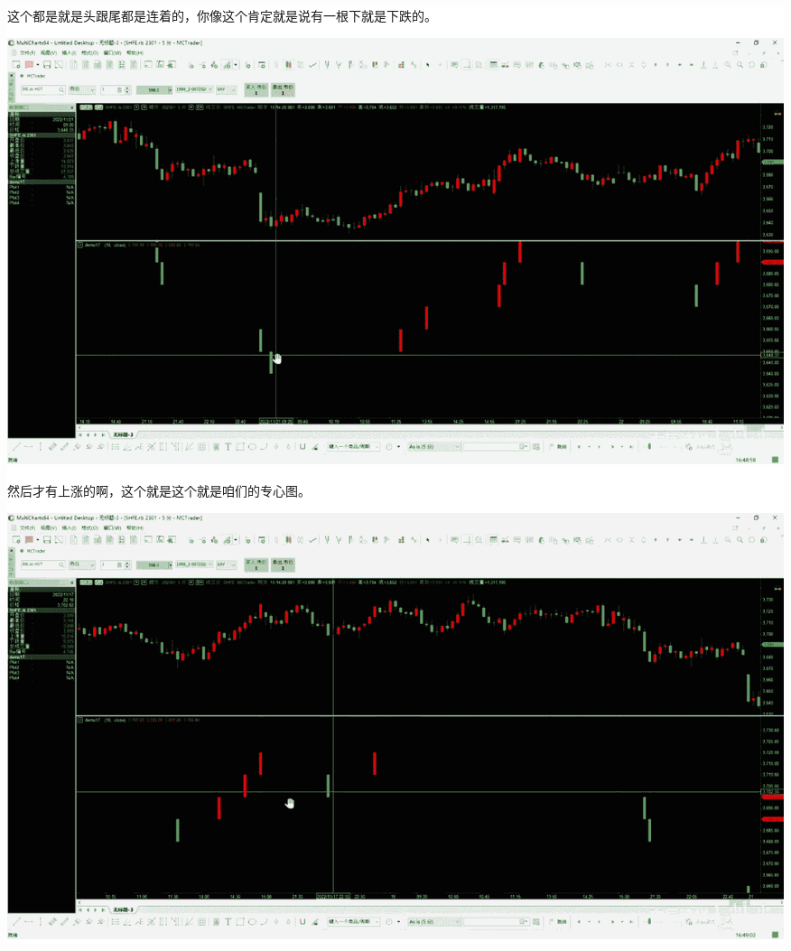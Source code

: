 这个都是就是头跟尾都是连着的，你像这个肯定就是说有一根下就是下跌的。

![](img/242e590020b79e9abef2d9e5440aaec5_33.png)

然后才有上涨的啊，这个就是这个就是咱们的专心图。

![](img/242e590020b79e9abef2d9e5440aaec5_35.png)
